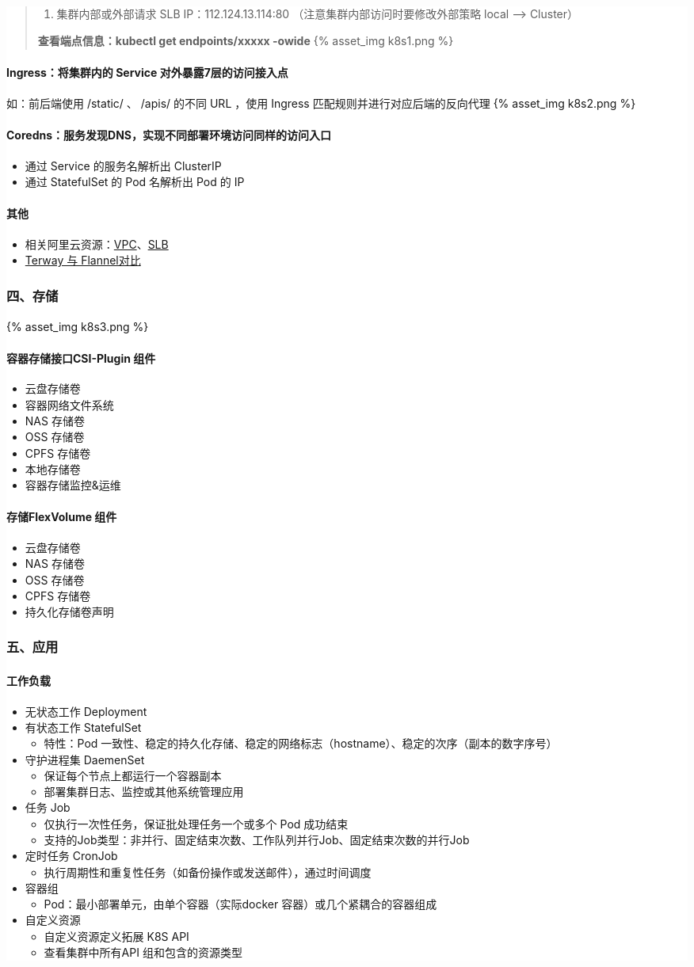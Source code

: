 > 1. 集群内部或外部请求 SLB IP：112.124.13.114:80 （注意集群内部访问时要修改外部策略 local --> Cluster）
> 
> **查看端点信息：kubectl get endpoints/xxxxx -owide**
{% asset_img k8s1.png %}


#### Ingress：将集群内的 Service 对外暴露7层的访问接入点
如：前后端使用 /static/ 、 /apis/ 的不同 URL ，使用 Ingress 匹配规则并进行对应后端的反向代理
{% asset_img k8s2.png %}

#### Coredns：服务发现DNS，实现不同部署环境访问同样的访问入口

   - 通过 Service 的服务名解析出 ClusterIP
   - 通过 StatefulSet 的 Pod 名解析出 Pod 的 IP

#### 其他

- 相关阿里云资源：[VPC](https://help.aliyun.com/product/27706.html)、[SLB](https://help.aliyun.com/product/27537.html)
- [Terway 与 Flannel对比](https://help.aliyun.com/document_detail/97467.html)

### 四、存储
{% asset_img k8s3.png %}
#### 容器存储接口CSI-Plugin 组件

- 云盘存储卷
- 容器网络文件系统
- NAS 存储卷
- OSS 存储卷
- CPFS 存储卷
- 本地存储卷
- 容器存储监控&运维

#### 存储FlexVolume 组件

- 云盘存储卷
- NAS 存储卷
- OSS 存储卷
- CPFS 存储卷
- 持久化存储卷声明

### 五、应用
#### 工作负载

- 无状态工作 Deployment
- 有状态工作 StatefulSet
   - 特性：Pod 一致性、稳定的持久化存储、稳定的网络标志（hostname）、稳定的次序（副本的数字序号）
- 守护进程集 DaemenSet
   - 保证每个节点上都运行一个容器副本
   - 部署集群日志、监控或其他系统管理应用
- 任务 Job
   - 仅执行一次性任务，保证批处理任务一个或多个 Pod 成功结束
   - 支持的Job类型：非并行、固定结束次数、工作队列并行Job、固定结束次数的并行Job
- 定时任务 CronJob
   - 执行周期性和重复性任务（如备份操作或发送邮件），通过时间调度
- 容器组
   - Pod：最小部署单元，由单个容器（实际docker 容器）或几个紧耦合的容器组成
- 自定义资源
   - 自定义资源定义拓展 K8S API
   - 查看集群中所有API 组和包含的资源类型
